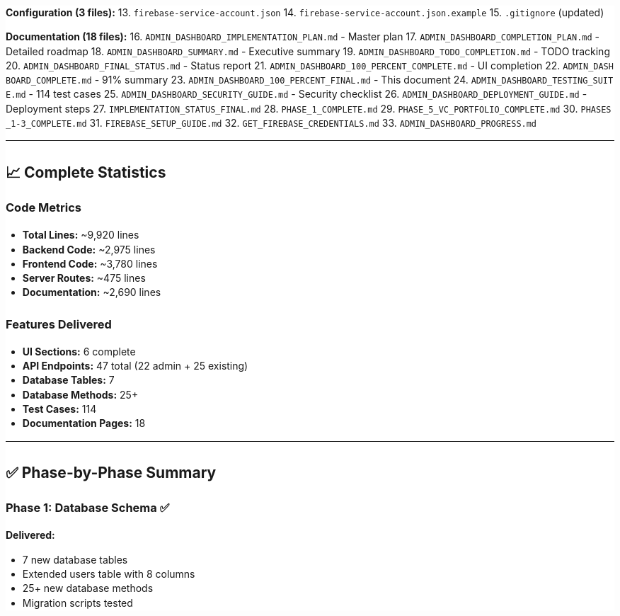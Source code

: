 **Configuration (3 files):**
13. `firebase-service-account.json`
14. `firebase-service-account.json.example`
15. `.gitignore` (updated)

**Documentation (18 files):**
16. `ADMIN_DASHBOARD_IMPLEMENTATION_PLAN.md` - Master plan
17. `ADMIN_DASHBOARD_COMPLETION_PLAN.md` - Detailed roadmap
18. `ADMIN_DASHBOARD_SUMMARY.md` - Executive summary
19. `ADMIN_DASHBOARD_TODO_COMPLETION.md` - TODO tracking
20. `ADMIN_DASHBOARD_FINAL_STATUS.md` - Status report
21. `ADMIN_DASHBOARD_100_PERCENT_COMPLETE.md` - UI completion
22. `ADMIN_DASHBOARD_COMPLETE.md` - 91% summary
23. `ADMIN_DASHBOARD_100_PERCENT_FINAL.md` - This document
24. `ADMIN_DASHBOARD_TESTING_SUITE.md` - 114 test cases
25. `ADMIN_DASHBOARD_SECURITY_GUIDE.md` - Security checklist
26. `ADMIN_DASHBOARD_DEPLOYMENT_GUIDE.md` - Deployment steps
27. `IMPLEMENTATION_STATUS_FINAL.md`
28. `PHASE_1_COMPLETE.md`
29. `PHASE_5_VC_PORTFOLIO_COMPLETE.md`
30. `PHASES_1-3_COMPLETE.md`
31. `FIREBASE_SETUP_GUIDE.md`
32. `GET_FIREBASE_CREDENTIALS.md`
33. `ADMIN_DASHBOARD_PROGRESS.md`

---

## 📈 Complete Statistics

### Code Metrics
- **Total Lines:** ~9,920 lines
- **Backend Code:** ~2,975 lines
- **Frontend Code:** ~3,780 lines
- **Server Routes:** ~475 lines
- **Documentation:** ~2,690 lines

### Features Delivered
- **UI Sections:** 6 complete
- **API Endpoints:** 47 total (22 admin + 25 existing)
- **Database Tables:** 7
- **Database Methods:** 25+
- **Test Cases:** 114
- **Documentation Pages:** 18

---

## ✅ Phase-by-Phase Summary

### Phase 1: Database Schema ✅
**Delivered:**
- 7 new database tables
- Extended users table with 8 columns
- 25+ new database methods
- Migration scripts tested

